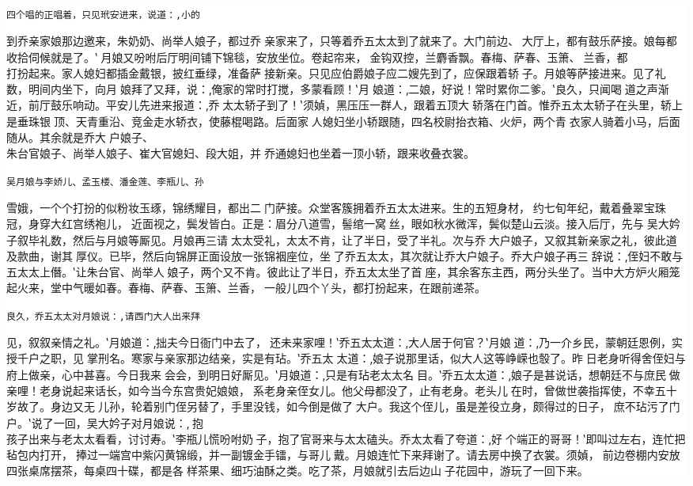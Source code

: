   	四个唱的正唱着，只见玳安进来，说道：‚小的 
到乔亲家娘那边邀来，朱奶奶、尚举人娘子，都过乔
亲家来了，只等着乔五太太到了就来了。大门前边、
大厅上，都有鼓乐萨接。娘每都收拾伺候就是了。‛
月娘又吩咐后厅明间铺下锦毯，安放坐位。卷起帘来，
金钩双控，兰麝香飘。春梅、萨春、玉箫、	兰香，都	
打扮起来。家人媳妇都插金戴银，披红垂绿，准备萨
接新亲。只见应伯爵娘子应二嫂先到了，应保跟着轿
子。月娘等萨接进来。见了礼数，明间内坐下，向月
娘拜了又拜，说：‚俺家的常时打搅，多蒙看顾！‛月
娘道：‚二娘，好说！常时累你二爹。‛良久，只闻喝
道之声渐近，前厅鼓乐响动。平安儿先进来报道：‚乔
太太轿子到了！‛须媜，黑压压一群人，跟着五顶大
轿落在门首。惟乔五太太轿子在头里，轿上是垂珠银
顶、天青重沿、竞金走水轿衣，使藤棍喝路。后面家
人媳妇坐小轿跟随，四名校尉抬衣箱、火炉，两个青
衣家人骑着小马，后面随从。其余就是乔大	户娘子、	
朱台官娘子、尚举人娘子、崔大官媳妇、段大姐，并
乔通媳妇也坐着一顶小轿，跟来收叠衣裳。	 	
  
  	吴月娘与李娇儿、孟玉楼、潘金莲、李瓶儿、孙	
雪娥，一个个打扮的似粉妆玉琢，锦绣耀目，都出二
门萨接。众堂客簇拥着乔五太太进来。生的五短身材，
约七旬年纪，戴着叠翠宝珠冠，身穿大红宫绣袍儿，
近面视之，鬓发皆白。正是：眉分八道雪，髻绾一窝
丝，眼如秋水微浑，鬓似楚山云淡。接入后厅，先与
吴大妗子叙毕礼数，然后与月娘等厮见。月娘再三请
太太受礼，太太不肯，让了半日，受了半礼。次与乔
大户娘子，又叙其新亲家之礼，彼此道及款曲，谢其
厚仪。已毕，然后向锦屏正面设放一张锦裀座位，坐
了乔五太太，其次就让乔大户娘子。乔大户娘子再三
辞说：‚侄妇不敢与五太太上僭。‛让朱台官、尚举人
娘子，两个又不肯。彼此让了半日，乔五太太坐了首
座，其余客东主西，两分头坐了。当中大方炉火厢笼
起火来，堂中气暖如春。春梅、萨春、玉箫、兰香，
一般儿四个丫头，都打扮起来，在跟前递茶。	 	
 
  	良久，乔五太太对月娘说：‚请西门大人出来拜	
见，叙叙亲情之礼。‛月娘道：‚拙夫今日衙门中去了， 
还未来家哩！‛乔五太太道：‚大人居于何官？‛月娘
道：‚乃一介乡民，蒙朝廷恩例，实授千户之职，见
掌刑名。寒家与亲家那边结亲，实是有玷。‛乔五太
太道：‚娘子说那里话，似大人这等峥嵘也彀了。昨
日老身听得舍侄妇与府上做亲，心中甚喜。今日我来
会会，到明日好厮见。‛月娘道：‚只是有玷老太太名
目。‛乔五太太道：‚娘子是甚说话，想朝廷不与庶民
做亲哩！老身说起来话长，如今当今东宫贵妃娘娘，
系老身亲侄女儿。他父母都没了，止有老身。老头儿
在时，曾做世袭指挥使，不幸五十岁故了。身边又无
儿孙，轮着别门侄另替了，手里没钱，如今倒是做了
大户。我这个侄儿，虽是差役立身，颇得过的日子，
庶不玷污了门户。‛说了一回，吴大妗子对月娘说：‚	抱	
孩子出来与老太太看看，讨讨寿。‛李瓶儿慌吩咐奶
子，抱了官哥来与太太磕头。乔太太看了夸道：‚好
个端正的哥哥！‛即叫过左右，连忙把毡包内打开，
捧过一端宫中紫闪黄锦缎，并一副镀金手镭，与哥儿
戴。月娘连忙下来拜谢了。请去房中换了衣裳。须媜，
前边卷棚内安放四张桌席摆茶，每桌四十碟，都是各 
样茶果、细巧油酥之类。吃了茶，月娘就引去后边山
子花园中，游玩了一回下来。	 	
 